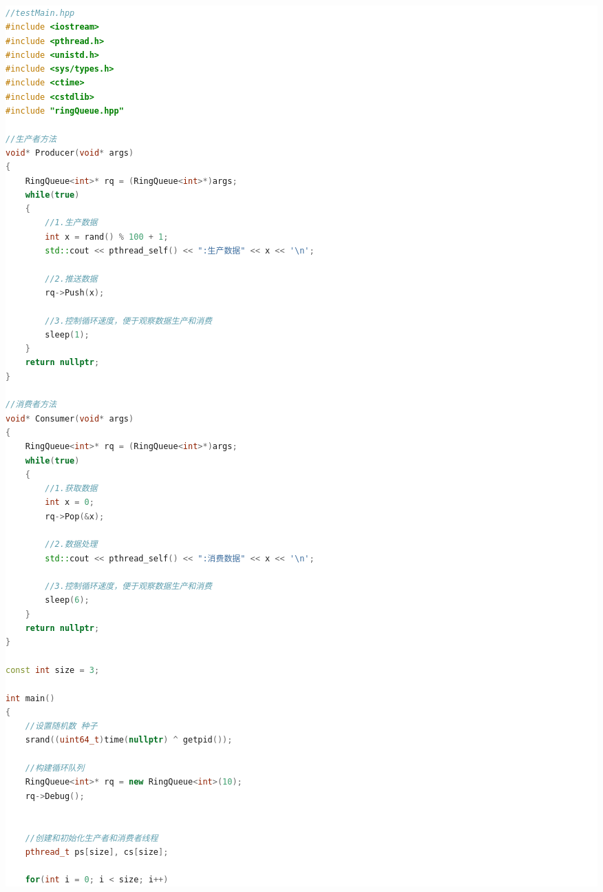 ```cpp
//testMain.hpp
#include <iostream>
#include <pthread.h>
#include <unistd.h>
#include <sys/types.h>
#include <ctime>
#include <cstdlib>
#include "ringQueue.hpp"

//生产者方法
void* Producer(void* args)
{
    RingQueue<int>* rq = (RingQueue<int>*)args;
    while(true)
    {
        //1.生产数据
        int x = rand() % 100 + 1;
        std::cout << pthread_self() << ":生产数据" << x << '\n';

        //2.推送数据
        rq->Push(x);
        
        //3.控制循环速度，便于观察数据生产和消费
        sleep(1);
    }
    return nullptr;
}

//消费者方法
void* Consumer(void* args)
{
    RingQueue<int>* rq = (RingQueue<int>*)args;
    while(true)
    {
        //1.获取数据
        int x = 0;
        rq->Pop(&x);

        //2.数据处理
        std::cout << pthread_self() << ":消费数据" << x << '\n';
        
        //3.控制循环速度，便于观察数据生产和消费
        sleep(6);
    }
    return nullptr;
}

const int size = 3;

int main()
{
    //设置随机数 种子
    srand((uint64_t)time(nullptr) ^ getpid());

    //构建循环队列
    RingQueue<int>* rq = new RingQueue<int>(10);
    rq->Debug();


    //创建和初始化生产者和消费者线程
    pthread_t ps[size], cs[size];

    for(int i = 0; i < size; i++)
```